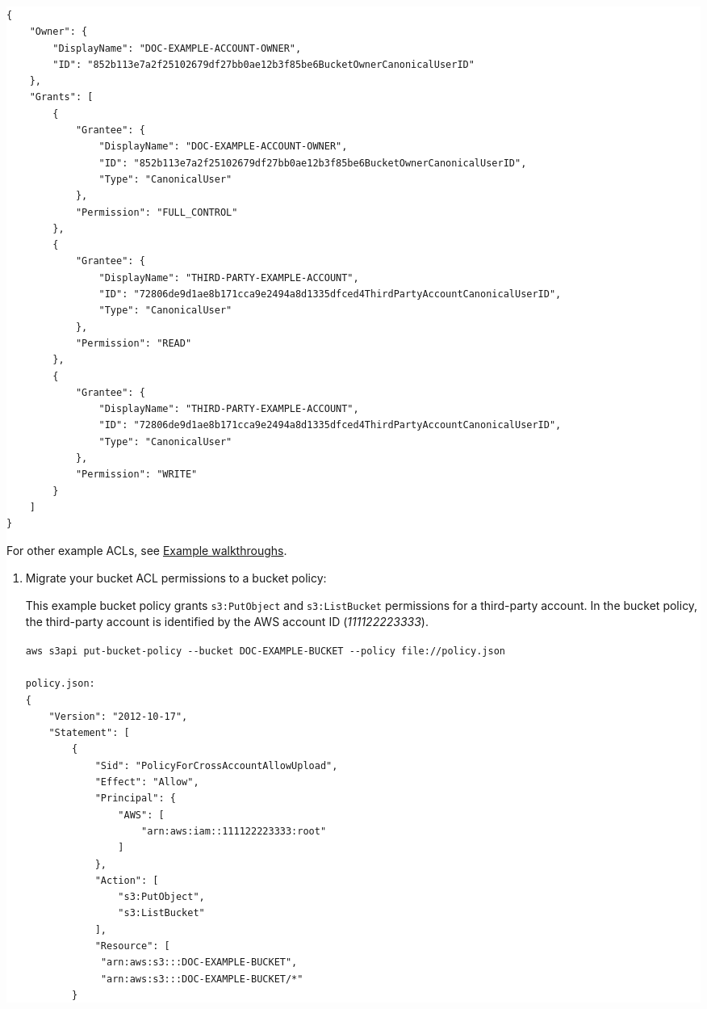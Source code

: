    ```
   {
       "Owner": {
           "DisplayName": "DOC-EXAMPLE-ACCOUNT-OWNER",
           "ID": "852b113e7a2f25102679df27bb0ae12b3f85be6BucketOwnerCanonicalUserID"
       },
       "Grants": [
           {
               "Grantee": {
                   "DisplayName": "DOC-EXAMPLE-ACCOUNT-OWNER",
                   "ID": "852b113e7a2f25102679df27bb0ae12b3f85be6BucketOwnerCanonicalUserID",
                   "Type": "CanonicalUser"
               },
               "Permission": "FULL_CONTROL"
           },
           {
               "Grantee": {
                   "DisplayName": "THIRD-PARTY-EXAMPLE-ACCOUNT",
                   "ID": "72806de9d1ae8b171cca9e2494a8d1335dfced4ThirdPartyAccountCanonicalUserID",
                   "Type": "CanonicalUser"
               },
               "Permission": "READ"
           },
           {
               "Grantee": {
                   "DisplayName": "THIRD-PARTY-EXAMPLE-ACCOUNT",
                   "ID": "72806de9d1ae8b171cca9e2494a8d1335dfced4ThirdPartyAccountCanonicalUserID",
                   "Type": "CanonicalUser"
               },
               "Permission": "WRITE"
           }
       ]
   }
   ```

   For other example ACLs, see [Example walkthroughs](#object-ownership-migrating-acls)\.

1. Migrate your bucket ACL permissions to a bucket policy:

   This example bucket policy grants `s3:PutObject` and `s3:ListBucket` permissions for a third\-party account\. In the bucket policy, the third\-party account is identified by the AWS account ID \(*111122223333*\)\.

   ```
   aws s3api put-bucket-policy --bucket DOC-EXAMPLE-BUCKET --policy file://policy.json
   
   policy.json:
   {
       "Version": "2012-10-17",
       "Statement": [
           {
               "Sid": "PolicyForCrossAccountAllowUpload",
               "Effect": "Allow",
               "Principal": {
                   "AWS": [
                       "arn:aws:iam::111122223333:root"
                   ]
               },
               "Action": [
                   "s3:PutObject",
                   "s3:ListBucket"
               ],
               "Resource": [
               	"arn:aws:s3:::DOC-EXAMPLE-BUCKET",
               	"arn:aws:s3:::DOC-EXAMPLE-BUCKET/*"
           }
   ```